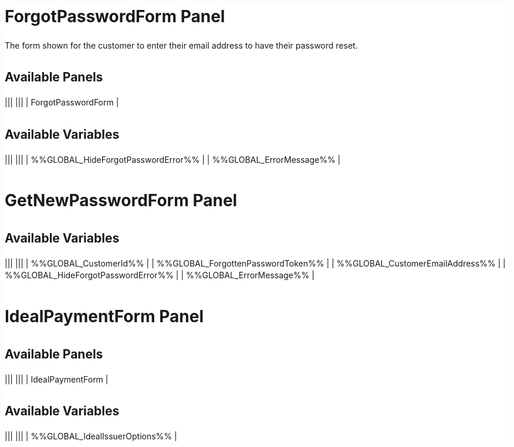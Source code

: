 # ForgotPasswordForm Panel 

The form shown for the customer to enter their email address to have their password reset.

## Available Panels 
|||
|||
| ForgotPasswordForm |

## Available Variables 
|||
|||
| %%GLOBAL_HideForgotPasswordError%% |
| %%GLOBAL_ErrorMessage%% |

# GetNewPasswordForm Panel 

## Available Variables 
|||
|||
| %%GLOBAL_CustomerId%% |
| %%GLOBAL_ForgottenPasswordToken%% |
| %%GLOBAL_CustomerEmailAddress%% |
| %%GLOBAL_HideForgotPasswordError%% |
| %%GLOBAL_ErrorMessage%% |

# IdealPaymentForm Panel 

## Available Panels 
|||
|||
| IdealPaymentForm |

## Available Variables 
|||
|||
| %%GLOBAL_IdealIssuerOptions%% |
